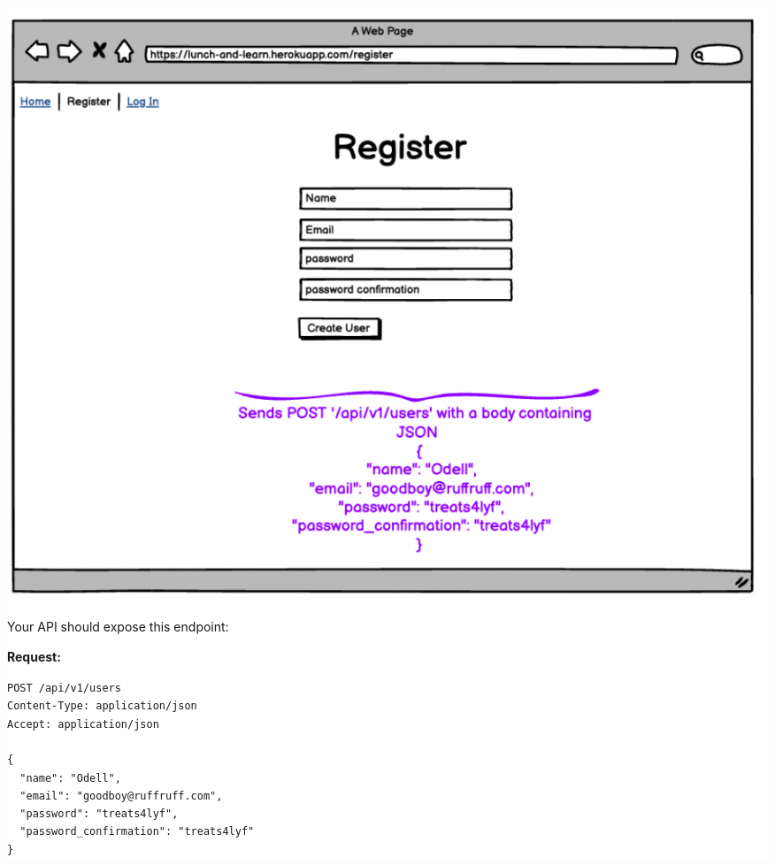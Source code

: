 ![Register Page](./images/register.png)

Your API should expose this endpoint:

**Request:**

```
POST /api/v1/users
Content-Type: application/json
Accept: application/json

{
  "name": "Odell",
  "email": "goodboy@ruffruff.com",
  "password": "treats4lyf",
  "password_confirmation": "treats4lyf"
}
```
